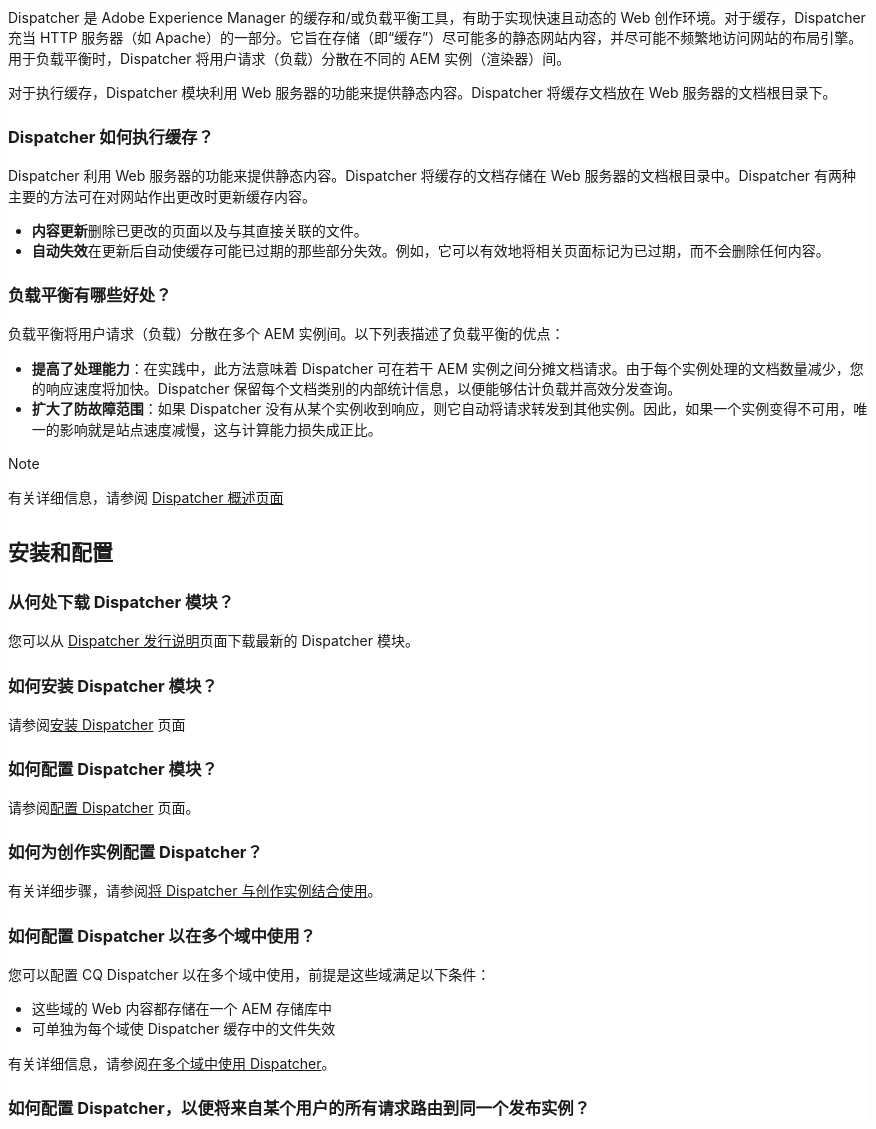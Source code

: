 Dispatcher 是 Adobe Experience Manager 的缓存和/或负载平衡工具，有助于实现快速且动态的 Web 创作环境。对于缓存，Dispatcher 充当 HTTP 服务器（如 Apache）的一部分。它旨在存储（即“缓存”）尽可能多的静态网站内容，并尽可能不频繁地访问网站的布局引擎。用于负载平衡时，Dispatcher 将用户请求（负载）分散在不同的 AEM 实例（渲染器）间。

对于执行缓存，Dispatcher 模块利用 Web 服务器的功能来提供静态内容。Dispatcher 将缓存文档放在 Web 服务器的文档根目录下。

### Dispatcher 如何执行缓存？

Dispatcher 利用 Web 服务器的功能来提供静态内容。Dispatcher 将缓存的文档存储在 Web 服务器的文档根目录中。Dispatcher 有两种主要的方法可在对网站作出更改时更新缓存内容。

* **内容更新**&#x200B;删除已更改的页面以及与其直接关联的文件。
* **自动失效**&#x200B;在更新后自动使缓存可能已过期的那些部分失效。例如，它可以有效地将相关页面标记为已过期，而不会删除任何内容。

### 负载平衡有哪些好处？

负载平衡将用户请求（负载）分散在多个 AEM 实例间。以下列表描述了负载平衡的优点：

* **提高了处理能力**：在实践中，此方法意味着 Dispatcher 可在若干 AEM 实例之间分摊文档请求。由于每个实例处理的文档数量减少，您的响应速度将加快。Dispatcher 保留每个文档类别的内部统计信息，以便能够估计负载并高效分发查询。
* **扩大了防故障范围**：如果 Dispatcher 没有从某个实例收到响应，则它自动将请求转发到其他实例。因此，如果一个实例变得不可用，唯一的影响就是站点速度减慢，这与计算能力损失成正比。

>[!NOTE]
>
>有关详细信息，请参阅 [Dispatcher 概述页面](dispatcher.md)

## 安装和配置

### 从何处下载 Dispatcher 模块？

您可以从 [Dispatcher 发行说明](release-notes.md)页面下载最新的 Dispatcher 模块。

### 如何安装 Dispatcher 模块？

请参阅[安装 Dispatcher](dispatcher-install.md) 页面

### 如何配置 Dispatcher 模块？

请参阅[配置 Dispatcher](dispatcher-configuration.md) 页面。

### 如何为创作实例配置 Dispatcher？

有关详细步骤，请参阅[将 Dispatcher 与创作实例结合使用](dispatcher.md#using-a-dispatcher-with-an-author-server)。

### 如何配置 Dispatcher 以在多个域中使用？

您可以配置 CQ Dispatcher 以在多个域中使用，前提是这些域满足以下条件：

* 这些域的 Web 内容都存储在一个 AEM 存储库中
* 可单独为每个域使 Dispatcher 缓存中的文件失效

有关详细信息，请参阅[在多个域中使用 Dispatcher](dispatcher-domains.md)。

### 如何配置 Dispatcher，以便将来自某个用户的所有请求路由到同一个发布实例？
